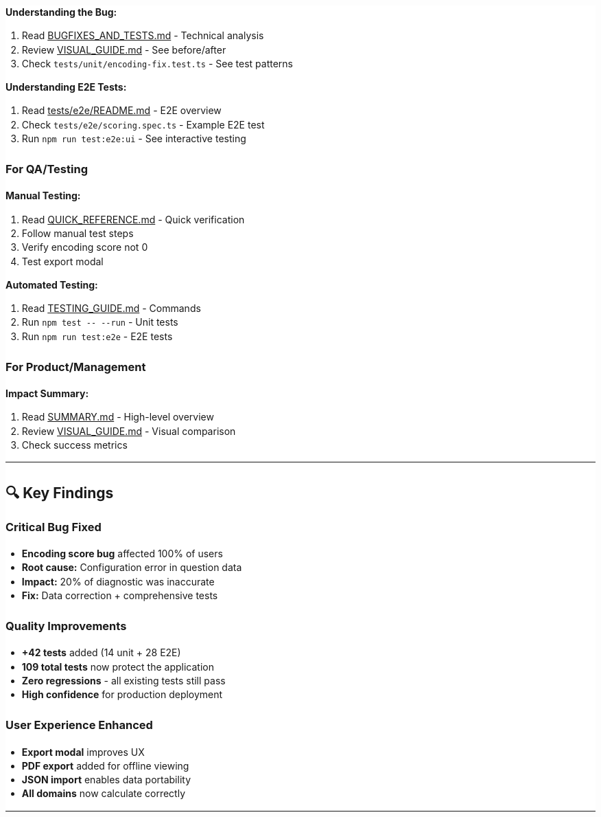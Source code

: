 **Understanding the Bug:**
1. Read [BUGFIXES_AND_TESTS.md](BUGFIXES_AND_TESTS.md) - Technical analysis
2. Review [VISUAL_GUIDE.md](VISUAL_GUIDE.md) - See before/after
3. Check `tests/unit/encoding-fix.test.ts` - See test patterns

**Understanding E2E Tests:**
1. Read [tests/e2e/README.md](tests/e2e/README.md) - E2E overview
2. Check `tests/e2e/scoring.spec.ts` - Example E2E test
3. Run `npm run test:e2e:ui` - See interactive testing

### For QA/Testing

**Manual Testing:**
1. Read [QUICK_REFERENCE.md](QUICK_REFERENCE.md) - Quick verification
2. Follow manual test steps
3. Verify encoding score not 0
4. Test export modal

**Automated Testing:**
1. Read [TESTING_GUIDE.md](TESTING_GUIDE.md) - Commands
2. Run `npm test -- --run` - Unit tests
3. Run `npm run test:e2e` - E2E tests

### For Product/Management

**Impact Summary:**
1. Read [SUMMARY.md](SUMMARY.md) - High-level overview
2. Review [VISUAL_GUIDE.md](VISUAL_GUIDE.md) - Visual comparison
3. Check success metrics

---

## 🔍 Key Findings

### Critical Bug Fixed
- **Encoding score bug** affected 100% of users
- **Root cause:** Configuration error in question data
- **Impact:** 20% of diagnostic was inaccurate
- **Fix:** Data correction + comprehensive tests

### Quality Improvements
- **+42 tests** added (14 unit + 28 E2E)
- **109 total tests** now protect the application
- **Zero regressions** - all existing tests still pass
- **High confidence** for production deployment

### User Experience Enhanced
- **Export modal** improves UX
- **PDF export** added for offline viewing
- **JSON import** enables data portability
- **All domains** now calculate correctly

---
